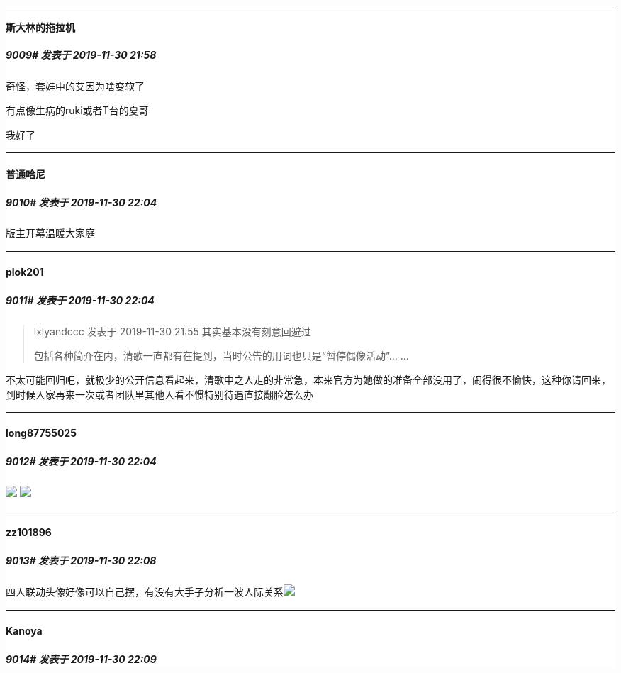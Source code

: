 
-----

####  斯大林的拖拉机  
##### 9009#       发表于 2019-11-30 21:58


奇怪，套娃中的艾因为啥变软了

有点像生病的ruki或者T台的夏哥

我好了


-----

####  普通哈尼  
##### 9010#       发表于 2019-11-30 22:04


版主开幕温暖大家庭


-----

####  plok201  
##### 9011#       发表于 2019-11-30 22:04


<blockquote>lxlyandccc 发表于 2019-11-30 21:55
其实基本没有刻意回避过

包括各种简介在内，清歌一直都有在提到，当时公告的用词也只是“暂停偶像活动”… ...</blockquote>
不太可能回归吧，就极少的公开信息看起来，清歌中之人走的非常急，本来官方为她做的准备全部没用了，闹得很不愉快，这种你请回来，到时候人家再来一次或者团队里其他人看不惯特别待遇直接翻脸怎么办


-----

####  long87755025  
##### 9012#       发表于 2019-11-30 22:04


<img src="https://img.nga.178.com/attachments/mon_201911/30/-zue37Q5-h9ltZ1nT3cSpy-lp.png.medium.jpg" referrerpolicy="no-referrer">
<img src="https://static.saraba1st.com/image/smiley/face2017/067.png" referrerpolicy="no-referrer">


-----

####  zz101896  
##### 9013#       发表于 2019-11-30 22:08


四人联动头像好像可以自己摆，有没有大手子分析一波人际关系<img src="https://static.saraba1st.com/image/smiley/face2017/067.png" referrerpolicy="no-referrer">


-----

####  Kanoya  
##### 9014#       发表于 2019-11-30 22:09
